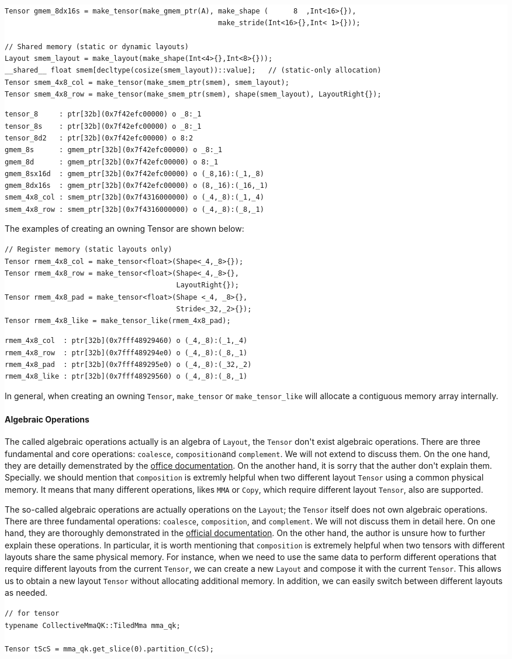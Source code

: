 ```
Tensor gmem_8dx16s = make_tensor(make_gmem_ptr(A), make_shape (      8  ,Int<16>{}),
                                                   make_stride(Int<16>{},Int< 1>{}));

// Shared memory (static or dynamic layouts)
Layout smem_layout = make_layout(make_shape(Int<4>{},Int<8>{}));
__shared__ float smem[decltype(cosize(smem_layout))::value];   // (static-only allocation)
Tensor smem_4x8_col = make_tensor(make_smem_ptr(smem), smem_layout);
Tensor smem_4x8_row = make_tensor(make_smem_ptr(smem), shape(smem_layout), LayoutRight{});
```
```
tensor_8     : ptr[32b](0x7f42efc00000) o _8:_1
tensor_8s    : ptr[32b](0x7f42efc00000) o _8:_1
tensor_8d2   : ptr[32b](0x7f42efc00000) o 8:2
gmem_8s      : gmem_ptr[32b](0x7f42efc00000) o _8:_1
gmem_8d      : gmem_ptr[32b](0x7f42efc00000) o 8:_1
gmem_8sx16d  : gmem_ptr[32b](0x7f42efc00000) o (_8,16):(_1,_8)
gmem_8dx16s  : gmem_ptr[32b](0x7f42efc00000) o (8,_16):(_16,_1)
smem_4x8_col : smem_ptr[32b](0x7f4316000000) o (_4,_8):(_1,_4)
smem_4x8_row : smem_ptr[32b](0x7f4316000000) o (_4,_8):(_8,_1)
```
The examples of creating an owning Tensor are shown below:
```
// Register memory (static layouts only)
Tensor rmem_4x8_col = make_tensor<float>(Shape<_4,_8>{});
Tensor rmem_4x8_row = make_tensor<float>(Shape<_4,_8>{},
                                         LayoutRight{});
Tensor rmem_4x8_pad = make_tensor<float>(Shape <_4, _8>{},
                                         Stride<_32,_2>{});
Tensor rmem_4x8_like = make_tensor_like(rmem_4x8_pad);
```
```
rmem_4x8_col  : ptr[32b](0x7fff48929460) o (_4,_8):(_1,_4)
rmem_4x8_row  : ptr[32b](0x7fff489294e0) o (_4,_8):(_8,_1)
rmem_4x8_pad  : ptr[32b](0x7fff489295e0) o (_4,_8):(_32,_2)
rmem_4x8_like : ptr[32b](0x7fff48929560) o (_4,_8):(_8,_1)
``` 
In general, when creating an owning `Tensor`, `make_tensor` or `make_tensor_like` will allocate a contiguous memory array internally.

#### Algebraic Operations
The called algebraic operations actually is an algebra of `Layout`, the `Tensor` don't exist algebraic operations. There are three fundamental and core operations: `coalesce`, `composition`and `complement`. We will not extend to discuss them. On the one hand, they are detailly demenstrated by the [office documentation](https://docs.nvidia.com/cutlass/media/docs/cpp/cute/02_layout_algebra.html). On the another hand, it is sorry that the auther don't explain them. Specially. we should mention that `composition` is extremly helpful when two different layout `Tensor` using a common physical memory. It means that many different operations, likes `MMA` or `Copy`, which require different layout `Tensor`, also are supported.

The so-called algebraic operations are actually operations on the `Layout`; the `Tensor` itself does not own algebraic operations. There are three fundamental operations: `coalesce`, `composition`, and `complement`. We will not discuss them in detail here. On one hand, they are thoroughly demonstrated in the [official documentation](https://docs.nvidia.com/cutlass/media/docs/cpp/cute/02_layout_algebra.html). On the other hand, the author is unsure how to further explain these operations. In particular, it is worth mentioning that `composition` is extremely helpful when two tensors with different layouts share the same physical memory. For instance, when we need to use the same data to perform different operations that require different layouts from the current `Tensor`, we can create a new `Layout` and compose it with the current `Tensor`. This allows us to obtain a new layout `Tensor` without allocating additional memory. In addition, we can easily switch between different layouts as needed.
```
// for tensor
typename CollectiveMmaQK::TiledMma mma_qk;

Tensor tScS = mma_qk.get_slice(0).partition_C(cS);
```